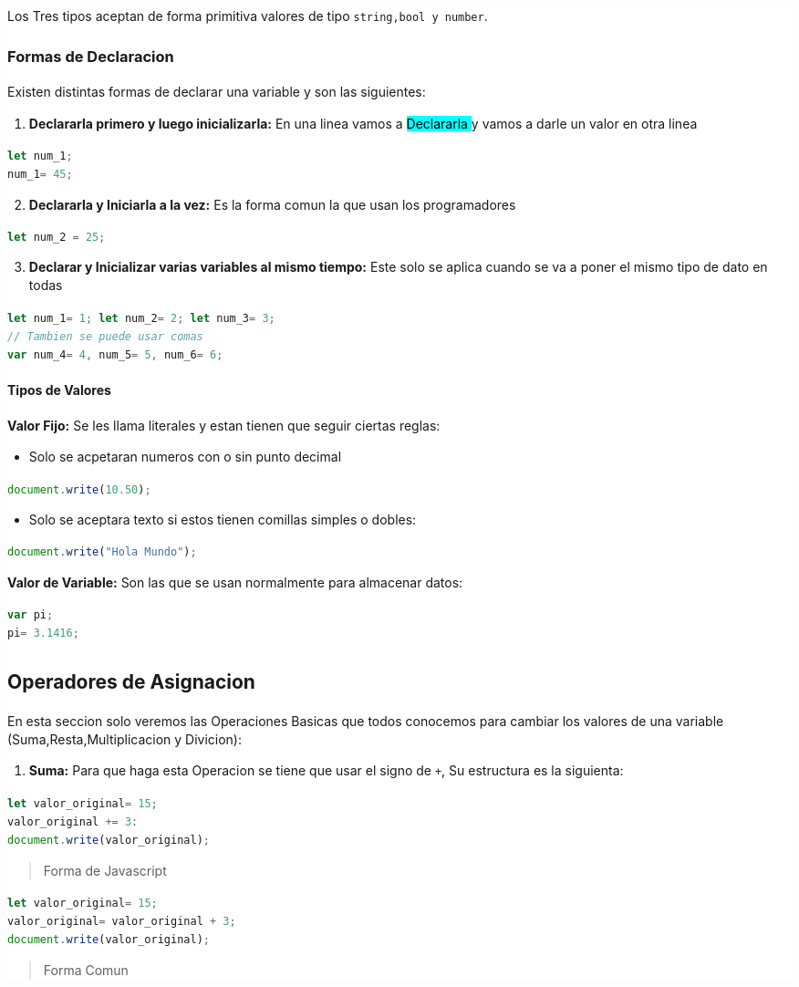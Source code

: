 Los Tres tipos aceptan de forma primitiva valores de tipo `string,bool y number`.
### **Formas de Declaracion**
Existen distintas formas de declarar una variable y son las siguientes:

1. **Declararla primero y luego inicializarla:**
En una linea vamos a <mark style="background-color: aqua;"> Declararla </mark> y vamos a darle un valor en otra linea
```js
let num_1;
num_1= 45;
```
2. **Declararla y Iniciarla a la vez:** Es la forma comun la que usan los programadores
```js
let num_2 = 25;
```
3. **Declarar y Inicializar varias variables al mismo tiempo:** Este solo se aplica cuando se va a poner el mismo tipo de dato en todas
```js
let num_1= 1; let num_2= 2; let num_3= 3;
// Tambien se puede usar comas
var num_4= 4, num_5= 5, num_6= 6;
```
#### **Tipos de Valores**
**Valor Fijo:** Se les llama literales y estan tienen que seguir ciertas reglas:
- Solo se acpetaran numeros con o sin punto decimal
```js
document.write(10.50);
```
- Solo se aceptara texto si estos tienen comillas simples o dobles:
```js
document.write("Hola Mundo");
```

**Valor de Variable:** Son las que se usan normalmente para almacenar datos:
```js
var pi;
pi= 3.1416;
```
## Operadores de Asignacion
En esta seccion solo veremos las Operaciones Basicas que todos conocemos para cambiar los valores de una variable (Suma,Resta,Multiplicacion y Divicion):

1. **Suma:** Para que haga esta Operacion se tiene que usar el signo de `+`, Su estructura es la siguienta:
```js
let valor_original= 15;
valor_original += 3:
document.write(valor_original);
```
> Forma de Javascript

```js
let valor_original= 15;
valor_original= valor_original + 3;
document.write(valor_original);
```
> Forma Comun
